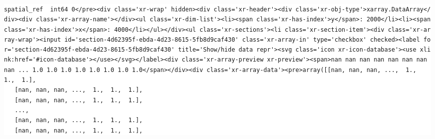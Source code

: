     spatial_ref  int64 0</pre><div class='xr-wrap' hidden><div class='xr-header'><div class='xr-obj-type'>xarray.DataArray</div><div class='xr-array-name'></div><ul class='xr-dim-list'><li><span class='xr-has-index'>y</span>: 2000</li><li><span class='xr-has-index'>x</span>: 4000</li></ul></div><ul class='xr-sections'><li class='xr-section-item'><div class='xr-array-wrap'><input id='section-4d62395f-ebda-4d23-8615-5fb8d9caf430' class='xr-array-in' type='checkbox' checked><label for='section-4d62395f-ebda-4d23-8615-5fb8d9caf430' title='Show/hide data repr'><svg class='icon xr-icon-database'><use xlink:href='#icon-database'></use></svg></label><div class='xr-array-preview xr-preview'><span>nan nan nan nan nan nan nan nan ... 1.0 1.0 1.0 1.0 1.0 1.0 1.0 1.0</span></div><div class='xr-array-data'><pre>array([[nan, nan, nan, ...,  1.,  1.,  1.],
       [nan, nan, nan, ...,  1.,  1.,  1.],
       [nan, nan, nan, ...,  1.,  1.,  1.],
       ...,
       [nan, nan, nan, ...,  1.,  1.,  1.],
       [nan, nan, nan, ...,  1.,  1.,  1.],